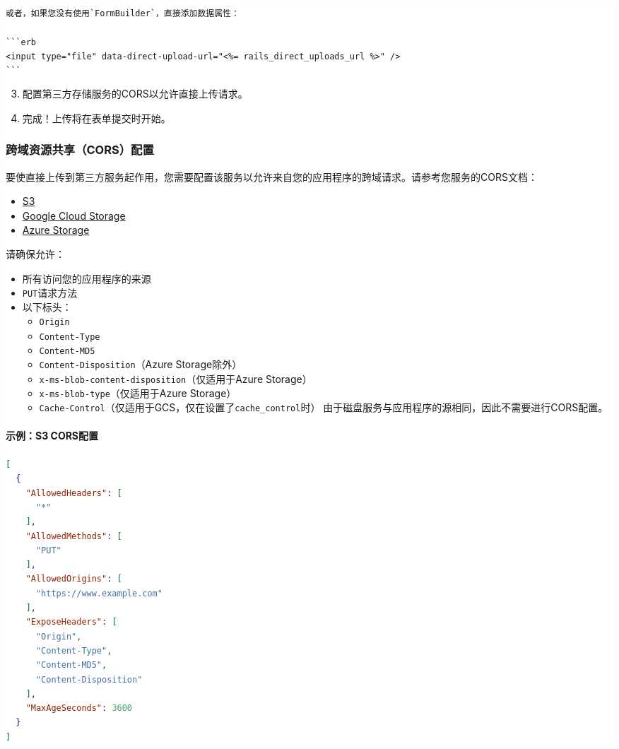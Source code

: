     或者，如果您没有使用`FormBuilder`，直接添加数据属性：

    ```erb
    <input type="file" data-direct-upload-url="<%= rails_direct_uploads_url %>" />
    ```

3. 配置第三方存储服务的CORS以允许直接上传请求。

4. 完成！上传将在表单提交时开始。

### 跨域资源共享（CORS）配置

要使直接上传到第三方服务起作用，您需要配置该服务以允许来自您的应用程序的跨域请求。请参考您服务的CORS文档：

* [S3](https://docs.aws.amazon.com/AmazonS3/latest/dev/cors.html#how-do-i-enable-cors)
* [Google Cloud Storage](https://cloud.google.com/storage/docs/configuring-cors)
* [Azure Storage](https://docs.microsoft.com/en-us/rest/api/storageservices/cross-origin-resource-sharing--cors--support-for-the-azure-storage-services)

请确保允许：

* 所有访问您的应用程序的来源
* `PUT`请求方法
* 以下标头：
  * `Origin`
  * `Content-Type`
  * `Content-MD5`
  * `Content-Disposition`（Azure Storage除外）
  * `x-ms-blob-content-disposition`（仅适用于Azure Storage）
  * `x-ms-blob-type`（仅适用于Azure Storage）
  * `Cache-Control`（仅适用于GCS，仅在设置了`cache_control`时）
由于磁盘服务与应用程序的源相同，因此不需要进行CORS配置。

#### 示例：S3 CORS配置

```json
[
  {
    "AllowedHeaders": [
      "*"
    ],
    "AllowedMethods": [
      "PUT"
    ],
    "AllowedOrigins": [
      "https://www.example.com"
    ],
    "ExposeHeaders": [
      "Origin",
      "Content-Type",
      "Content-MD5",
      "Content-Disposition"
    ],
    "MaxAgeSeconds": 3600
  }
]
```

